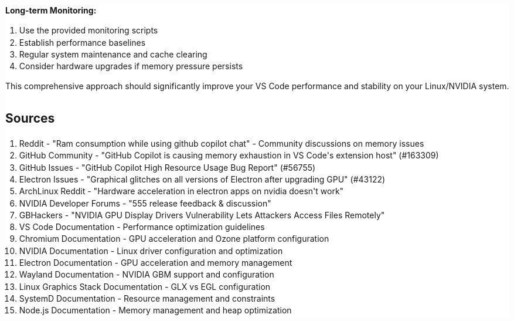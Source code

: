**Long-term Monitoring:**

1. Use the provided monitoring scripts
2. Establish performance baselines
3. Regular system maintenance and cache clearing
4. Consider hardware upgrades if memory pressure persists

This comprehensive approach should significantly improve your VS Code performance and stability on your Linux/NVIDIA system.

## Sources

1. Reddit - "Ram consumption while using github copilot chat" - Community discussions on memory issues
2. GitHub Community - "GitHub Copilot is causing memory exhaustion in VS Code's extension host" (#163309)
3. GitHub Issues - "GitHub Copilot High Resource Usage Bug Report" (#56755)
4. Electron Issues - "Graphical glitches on all versions of Electron after upgrading GPU" (#43122)
5. ArchLinux Reddit - "Hardware acceleration in electron apps on nvidia doesn't work"
6. NVIDIA Developer Forums - "555 release feedback & discussion"
7. GBHackers - "NVIDIA GPU Display Drivers Vulnerability Lets Attackers Access Files Remotely"
8. VS Code Documentation - Performance optimization guidelines
9. Chromium Documentation - GPU acceleration and Ozone platform configuration
10. NVIDIA Documentation - Linux driver configuration and optimization
11. Electron Documentation - GPU acceleration and memory management
12. Wayland Documentation - NVIDIA GBM support and configuration
13. Linux Graphics Stack Documentation - GLX vs EGL configuration
14. SystemD Documentation - Resource management and constraints
15. Node.js Documentation - Memory management and heap optimization
